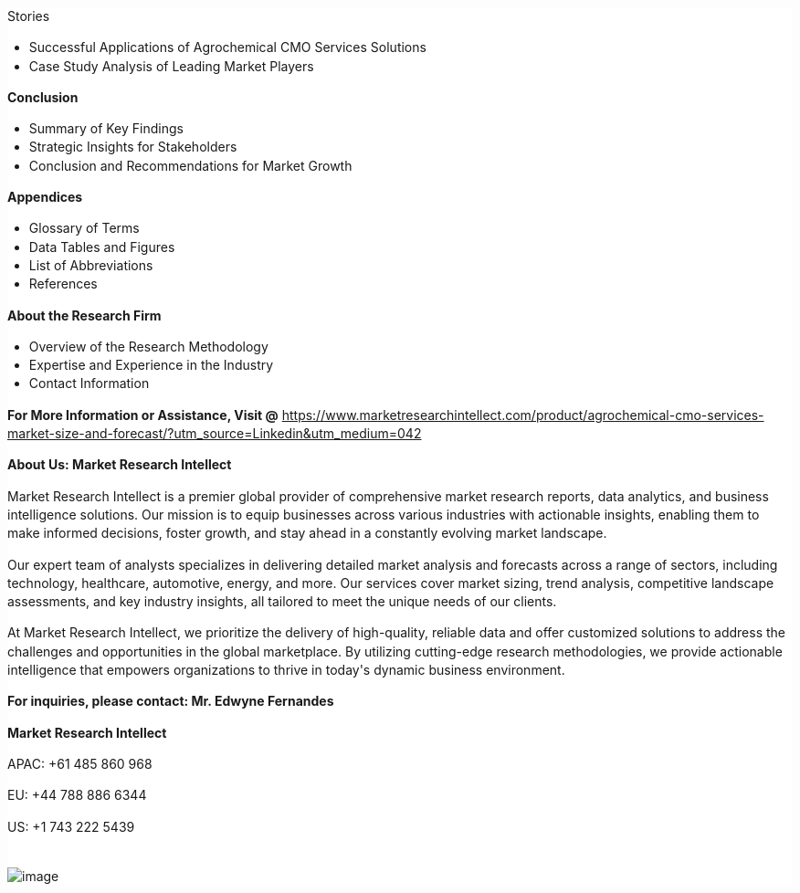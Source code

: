 Stories</strong></p><ul><li>Successful Applications of Agrochemical CMO Services Solutions</li><li>Case Study Analysis of Leading Market Players</li></ul><p><strong>Conclusion</strong></p><ul><li>Summary of Key Findings</li><li>Strategic Insights for Stakeholders</li><li>Conclusion and Recommendations for Market Growth</li></ul><p><strong>Appendices</strong></p><ul><li>Glossary of Terms</li><li>Data Tables and Figures</li><li>List of Abbreviations</li><li>References</li></ul><p><strong>About the Research Firm</strong></p><ul><li>Overview of the Research Methodology</li><li>Expertise and Experience in the Industry</li><li>Contact Information</li></ul></div><div class="article-main__content" data-test-id="publishing-text-block"><p><span class="font-[700]"><strong>For More Information or Assistance, Visit @</strong>&nbsp;<a href="https://www.marketresearchintellect.com/product/agrochemical-cmo-services-market-size-and-forecast/?utm_source=Linkedin&utm_medium=042">https://www.marketresearchintellect.com/product/agrochemical-cmo-services-market-size-and-forecast/?utm_source=Linkedin&utm_medium=042</a></span></p><p><strong>About Us: Market Research Intellect</strong></p><p>Market Research Intellect is a premier global provider of comprehensive market research reports, data analytics, and business intelligence solutions. Our mission is to equip businesses across various industries with actionable insights, enabling them to make informed decisions, foster growth, and stay ahead in a constantly evolving market landscape.</p><p>Our expert team of analysts specializes in delivering detailed market analysis and forecasts across a range of sectors, including technology, healthcare, automotive, energy, and more. Our services cover market sizing, trend analysis, competitive landscape assessments, and key industry insights, all tailored to meet the unique needs of our clients.</p><p>At Market Research Intellect, we prioritize the delivery of high-quality, reliable data and offer customized solutions to address the challenges and opportunities in the global marketplace. By utilizing cutting-edge research methodologies, we provide actionable intelligence that empowers organizations to thrive in today's dynamic business environment.</p><p><strong>For inquiries, please contact: Mr. Edwyne Fernandes</strong></p><p><strong>Market Research Intellect</strong></p><p>APAC: +61 485 860 968</p><p>EU: +44 788 886 6344</p><p>US: +1 743 222 5439</p></div><div class="article-main__content" data-test-id="publishing-text-block">&nbsp;</div>
![image](https://github.com/user-attachments/assets/acf23990-2462-44bf-b0da-594ed2994ac6)
